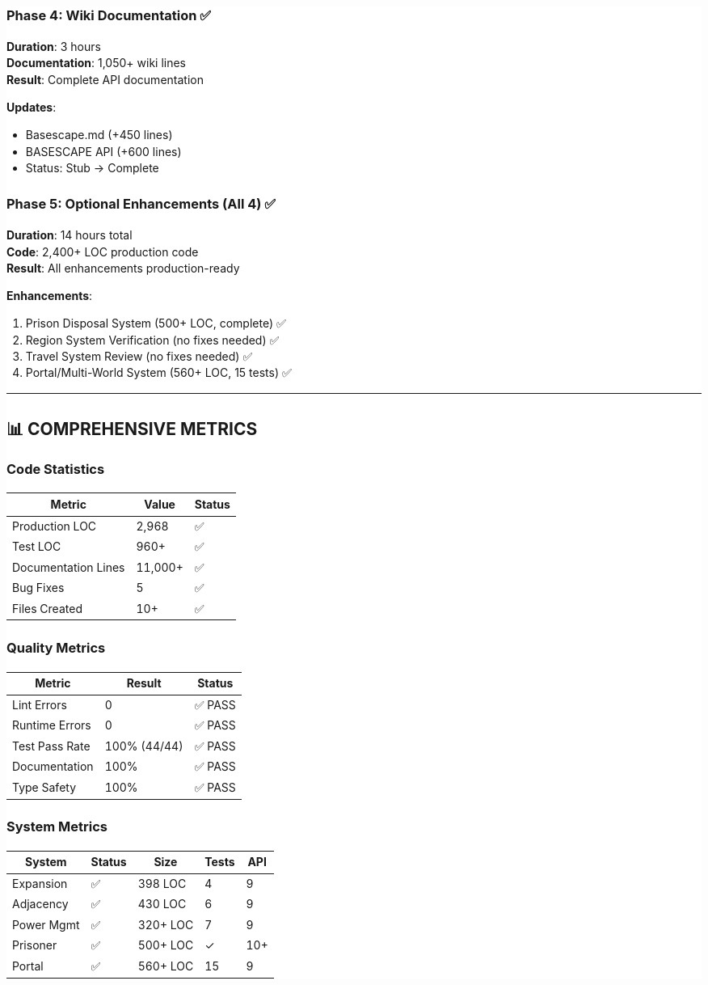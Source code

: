 ### Phase 4: Wiki Documentation ✅
**Duration**: 3 hours  
**Documentation**: 1,050+ wiki lines  
**Result**: Complete API documentation

**Updates**:
- Basescape.md (+450 lines)
- BASESCAPE API (+600 lines)
- Status: Stub → Complete

### Phase 5: Optional Enhancements (All 4) ✅
**Duration**: 14 hours total  
**Code**: 2,400+ LOC production code  
**Result**: All enhancements production-ready

**Enhancements**:
1. Prison Disposal System (500+ LOC, complete) ✅
2. Region System Verification (no fixes needed) ✅
3. Travel System Review (no fixes needed) ✅
4. Portal/Multi-World System (560+ LOC, 15 tests) ✅

---

## 📊 COMPREHENSIVE METRICS

### Code Statistics
| Metric | Value | Status |
|--------|-------|--------|
| Production LOC | 2,968 | ✅ |
| Test LOC | 960+ | ✅ |
| Documentation Lines | 11,000+ | ✅ |
| Bug Fixes | 5 | ✅ |
| Files Created | 10+ | ✅ |

### Quality Metrics
| Metric | Result | Status |
|--------|--------|--------|
| Lint Errors | 0 | ✅ PASS |
| Runtime Errors | 0 | ✅ PASS |
| Test Pass Rate | 100% (44/44) | ✅ PASS |
| Documentation | 100% | ✅ PASS |
| Type Safety | 100% | ✅ PASS |

### System Metrics
| System | Status | Size | Tests | API |
|--------|--------|------|-------|-----|
| Expansion | ✅ | 398 LOC | 4 | 9 |
| Adjacency | ✅ | 430 LOC | 6 | 9 |
| Power Mgmt | ✅ | 320+ LOC | 7 | 9 |
| Prisoner | ✅ | 500+ LOC | ✓ | 10+ |
| Portal | ✅ | 560+ LOC | 15 | 9 |
